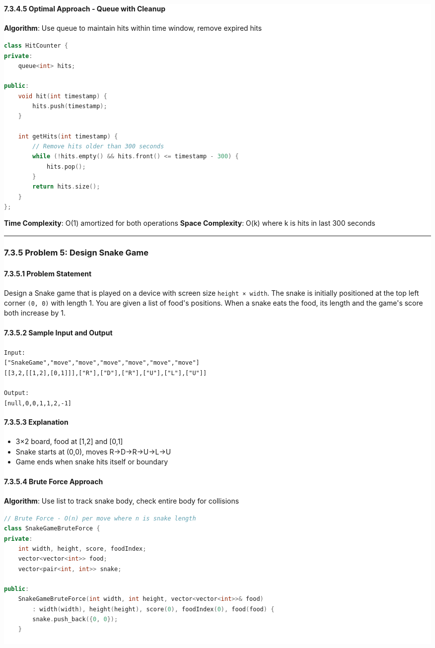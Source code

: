 #### 7.3.4.5 Optimal Approach - Queue with Cleanup
**Algorithm**: Use queue to maintain hits within time window, remove expired hits
```cpp
class HitCounter {
private:
    queue<int> hits;

public:
    void hit(int timestamp) {
        hits.push(timestamp);
    }
    
    int getHits(int timestamp) {
        // Remove hits older than 300 seconds
        while (!hits.empty() && hits.front() <= timestamp - 300) {
            hits.pop();
        }
        return hits.size();
    }
};
```

**Time Complexity**: O(1) amortized for both operations
**Space Complexity**: O(k) where k is hits in last 300 seconds

---

### 7.3.5 Problem 5: Design Snake Game

#### 7.3.5.1 Problem Statement
Design a Snake game that is played on a device with screen size `height × width`. The snake is initially positioned at the top left corner `(0, 0)` with length 1. You are given a list of food's positions. When a snake eats the food, its length and the game's score both increase by 1.

#### 7.3.5.2 Sample Input and Output
```
Input:
["SnakeGame","move","move","move","move","move","move"]
[[3,2,[[1,2],[0,1]]],["R"],["D"],["R"],["U"],["L"],["U"]]

Output:
[null,0,0,1,1,2,-1]
```

#### 7.3.5.3 Explanation
- 3×2 board, food at [1,2] and [0,1]
- Snake starts at (0,0), moves R→D→R→U→L→U
- Game ends when snake hits itself or boundary

#### 7.3.5.4 Brute Force Approach
**Algorithm**: Use list to track snake body, check entire body for collisions
```cpp
// Brute Force - O(n) per move where n is snake length
class SnakeGameBruteForce {
private:
    int width, height, score, foodIndex;
    vector<vector<int>> food;
    vector<pair<int, int>> snake;

public:
    SnakeGameBruteForce(int width, int height, vector<vector<int>>& food) 
        : width(width), height(height), score(0), foodIndex(0), food(food) {
        snake.push_back({0, 0});
    }
    
```